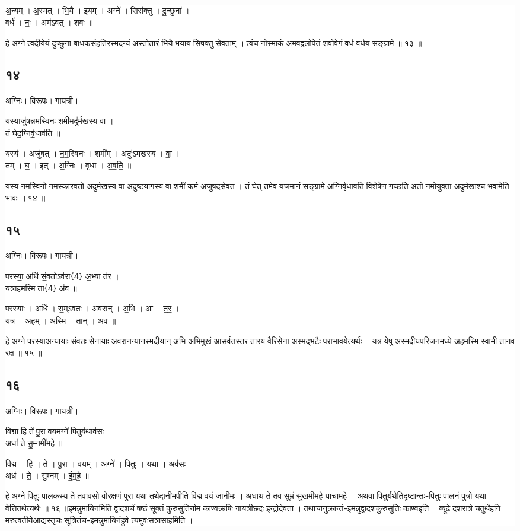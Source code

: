 अ॒न्यम् । अ॒स्मत् । भि॒यै । इ॒यम् । अग्ने॑ । सिस॑क्तु । दु॒च्छुना॑ ।  
वर्ध॑ । नः॒ । अम॑ऽवत् । शवः॑ ॥

हे अग्ने त्वदीयेयं दुच्छुना बाधकसंहतिरस्मदन्यं अस्तोतारं भियै भयाय सिषक्तु सेवताम् । त्वंच नोस्माकं अमवद्वलोपेतं शवोवेगं वर्ध वर्धय सङ्ग्रामे ॥ १३ ॥

## १४
अग्निः। विरूपः। गायत्री।

यस्याजु॑षन्नम॒स्विनः॒ शमी॒मदु॑र्मखस्य वा ।  
तं घेद॒ग्निर्वृ॒धाव॑ति ॥

यस्य॑ । अजु॑षत् । न॒म॒स्विनः॑ । शमी॑म् । अदुः॑ऽमखस्य । वा॒ ।  
तम् । घ॒ । इत् । अ॒ग्निः । वृ॒धा । अ॒व॒ति॒ ॥

यस्य नमस्विनो नमस्कारवतो अदुर्मखस्य वा अदुष्टयागस्य वा शमीं कर्म अजुषदसेवत । तं घेत् तमेव यजमानं सङ्ग्रामे अग्निर्वृधावति विशेषेण गच्छति अतो नमोयुक्ता अदुर्मखाश्च भवामेति भावः ॥ १४ ॥

## १५
अग्निः। विरूपः। गायत्री।

पर॑स्या॒ अधि॑ सं॒वतोऽव॑रा{4} अ॒भ्या त॑र ।  
यत्रा॒हमस्मि॒ ता{4} अ॑व ॥

पर॑स्याः । अधि॑ । स॒म्ऽवतः॑ । अव॑रान् । अ॒भि । आ । त॒र॒ ।  
यत्र॑ । अ॒हम् । अस्मि॑ । तान् । अ॒व॒ ॥

हे अग्ने परस्याअन्यायाः संवतः सेनायाः अवरानन्यानस्मदीयान् अभि अभिमुखं आसर्वतस्तर तारय वैरिसेना अस्मद्भटैः पराभावयेत्यर्थः । यत्र येषु अस्मदीयपरिजनमध्ये अहमस्मि स्वामी तानव रक्ष ॥ १५ ॥

## १६
अग्निः। विरूपः। गायत्री।

वि॒द्मा हि ते॑ पु॒रा व॒यमग्ने॑ पि॒तुर्यथाव॑सः ।  
अधा॑ ते सु॒म्नमी॑महे ॥

वि॒द्म । हि । ते॒ । पु॒रा । व॒यम् । अग्ने॑ । पि॒तुः । यथा॑ । अव॑सः ।  
अध॑ । ते॒ । सु॒म्नम् । ई॒म॒हे॒ ॥

हे अग्ने पितुः पालकस्य ते तवावसो वोरक्षणं पुरा यथा तथेदानीमपीति विद्म वयं जानीमः । अधाथ ते तव सुम्रं सुखमीमहे याचामहे । अथवा पितुर्यथेतिदृष्टान्तः-पितुः पालनं पुत्रो यथा वेत्तितथेत्यर्थः ॥ १६ ॥इमन्नुमायिनमिति द्वादशर्चं षष्ठं सूक्तं कुरुसुतिर्नाम काण्वऋषिः गायत्रीछदः इन्द्रोदेवता । तथाचानुक्रान्तं-इमन्नुद्वादशकुरुसुतिः काण्वइति । व्यूढे दशरात्रे चतुर्थेहनि मरुत्वतीयेआद्यस्तृचः सूत्रितंच-इमन्नुमायिनंहुवे त्यमुवःसत्रासाहमिति ।